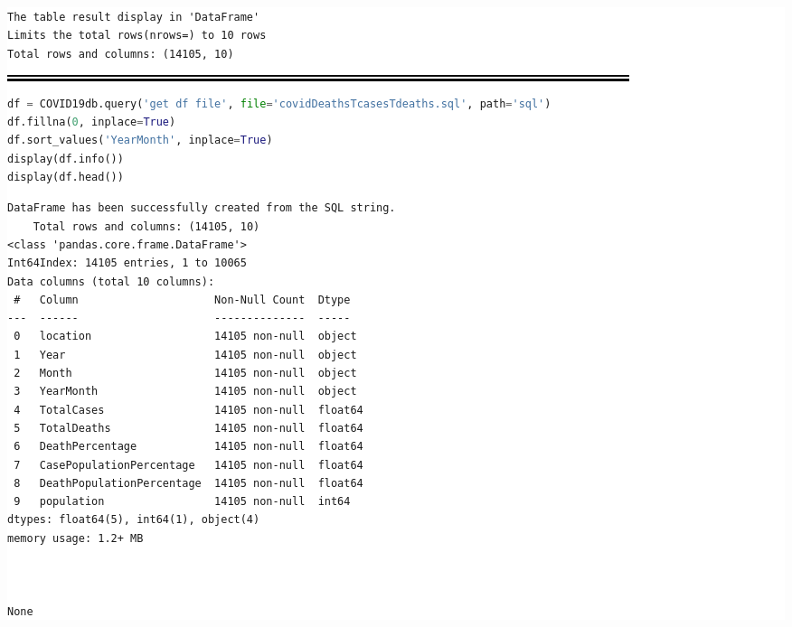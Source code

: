 
    The table result display in 'DataFrame'
    Limits the total rows(nrows=) to 10 rows
    Total rows and columns: (14105, 10)
    


<hr style="width: 80%; margin-left: 0; border: none; border-top: 1px solid black; margin-bottom: 2px;"><hr style="width: 80%; margin-left: 0; border: none; border-bottom: 2px solid black; margin-top: 0;">



```python
df = COVID19db.query('get df file', file='covidDeathsTcasesTdeaths.sql', path='sql')
df.fillna(0, inplace=True)
df.sort_values('YearMonth', inplace=True)
display(df.info())
display(df.head())
```

    DataFrame has been successfully created from the SQL string.
    	Total rows and columns: (14105, 10)
    <class 'pandas.core.frame.DataFrame'>
    Int64Index: 14105 entries, 1 to 10065
    Data columns (total 10 columns):
     #   Column                     Non-Null Count  Dtype  
    ---  ------                     --------------  -----  
     0   location                   14105 non-null  object 
     1   Year                       14105 non-null  object 
     2   Month                      14105 non-null  object 
     3   YearMonth                  14105 non-null  object 
     4   TotalCases                 14105 non-null  float64
     5   TotalDeaths                14105 non-null  float64
     6   DeathPercentage            14105 non-null  float64
     7   CasePopulationPercentage   14105 non-null  float64
     8   DeathPopulationPercentage  14105 non-null  float64
     9   population                 14105 non-null  int64  
    dtypes: float64(5), int64(1), object(4)
    memory usage: 1.2+ MB
    


    None



<div>
<style scoped>
    .dataframe tbody tr th:only-of-type {
        vertical-align: middle;
    }

    .dataframe tbody tr th {
        vertical-align: top;
    }
